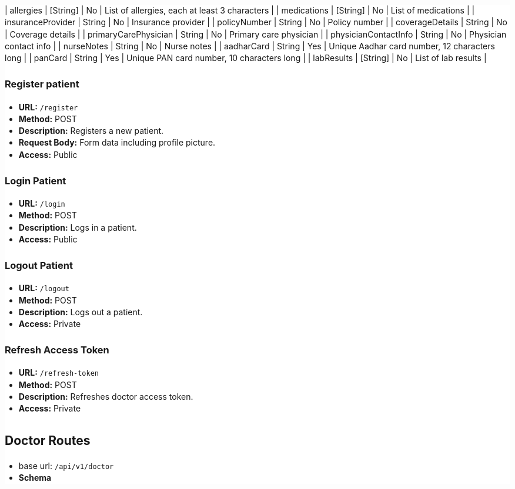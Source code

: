 | allergies                    | [String]      | No       | List of allergies, each at least 3 characters                                  |
| medications                  | [String]      | No       | List of medications                                                            |
| insuranceProvider            | String        | No       | Insurance provider                                                             |
| policyNumber                 | String        | No       | Policy number                                                                  |
| coverageDetails              | String        | No       | Coverage details                                                               |
| primaryCarePhysician         | String        | No       | Primary care physician                                                         |
| physicianContactInfo         | String        | No       | Physician contact info                                                         |
| nurseNotes                   | String        | No       | Nurse notes                                                                    |
| aadharCard                   | String        | Yes      | Unique Aadhar card number, 12 characters long                                  |
| panCard                      | String        | Yes      | Unique PAN card number, 10 characters long                                     |
| labResults                   | [String]      | No       | List of lab results                                                            |

### Register patient

-   **URL:** `/register`
-   **Method:** POST
-   **Description:** Registers a new patient.
-   **Request Body:** Form data including profile picture.
-   **Access:** Public

### Login Patient

-   **URL:** `/login`
-   **Method:** POST
-   **Description:** Logs in a patient.
-   **Access:** Public

### Logout Patient

-   **URL:** `/logout`
-   **Method:** POST
-   **Description:** Logs out a patient.
-   **Access:** Private

### Refresh Access Token

-   **URL:** `/refresh-token`
-   **Method:** POST
-   **Description:** Refreshes doctor access token.
-   **Access:** Private

## Doctor Routes

-   base url: `/api/v1/doctor`
-   **Schema**
